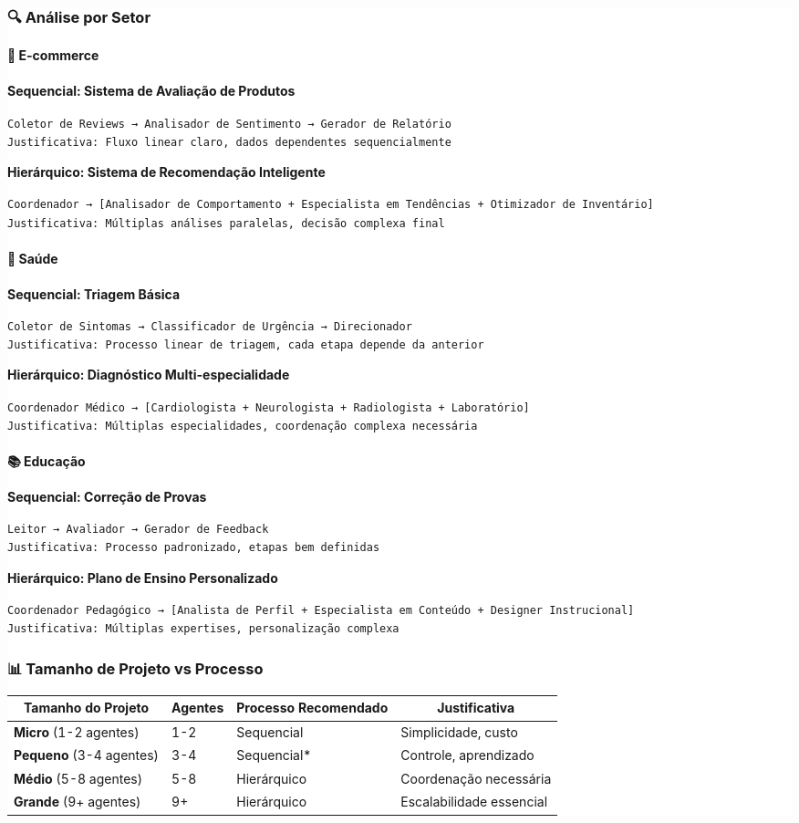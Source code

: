 ### 🔍 Análise por Setor

#### 🏢 **E-commerce**

**Sequencial: Sistema de Avaliação de Produtos**

```text
Coletor de Reviews → Analisador de Sentimento → Gerador de Relatório
Justificativa: Fluxo linear claro, dados dependentes sequencialmente
```

**Hierárquico: Sistema de Recomendação Inteligente**

```text
Coordenador → [Analisador de Comportamento + Especialista em Tendências + Otimizador de Inventário]
Justificativa: Múltiplas análises paralelas, decisão complexa final
```

#### 🏥 **Saúde**

**Sequencial: Triagem Básica**

```text
Coletor de Sintomas → Classificador de Urgência → Direcionador
Justificativa: Processo linear de triagem, cada etapa depende da anterior
```

**Hierárquico: Diagnóstico Multi-especialidade**

```text
Coordenador Médico → [Cardiologista + Neurologista + Radiologista + Laboratório]
Justificativa: Múltiplas especialidades, coordenação complexa necessária
```

#### 📚 **Educação**

**Sequencial: Correção de Provas**

```text
Leitor → Avaliador → Gerador de Feedback
Justificativa: Processo padronizado, etapas bem definidas
```

**Hierárquico: Plano de Ensino Personalizado**

```text
Coordenador Pedagógico → [Analista de Perfil + Especialista em Conteúdo + Designer Instrucional]
Justificativa: Múltiplas expertises, personalização complexa
```

### 📊 **Tamanho de Projeto vs Processo**

| Tamanho do Projeto | Agentes | Processo Recomendado | Justificativa |
|-------------------|---------|---------------------|---------------|
| **Micro** (1-2 agentes) | 1-2 | Sequencial | Simplicidade, custo |
| **Pequeno** (3-4 agentes) | 3-4 | Sequencial* | Controle, aprendizado |
| **Médio** (5-8 agentes) | 5-8 | Hierárquico | Coordenação necessária |
| **Grande** (9+ agentes) | 9+ | Hierárquico | Escalabilidade essencial |
